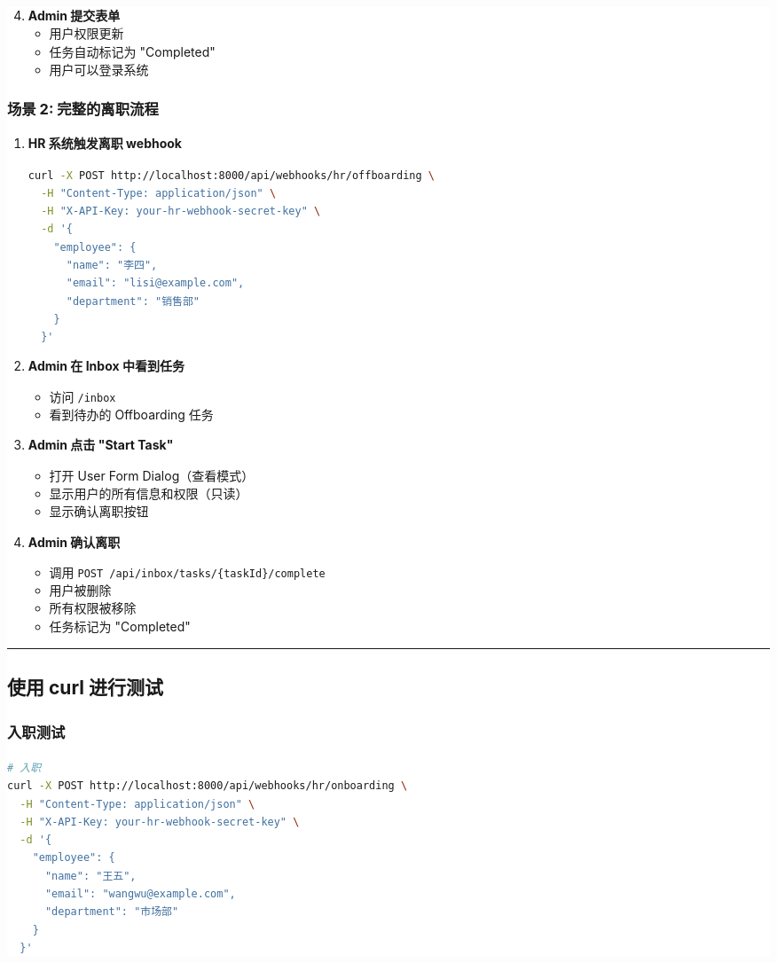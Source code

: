4. **Admin 提交表单**
   - 用户权限更新
   - 任务自动标记为 "Completed"
   - 用户可以登录系统

### 场景 2: 完整的离职流程

1. **HR 系统触发离职 webhook**
   ```bash
   curl -X POST http://localhost:8000/api/webhooks/hr/offboarding \
     -H "Content-Type: application/json" \
     -H "X-API-Key: your-hr-webhook-secret-key" \
     -d '{
       "employee": {
         "name": "李四",
         "email": "lisi@example.com",
         "department": "销售部"
       }
     }'
   ```

2. **Admin 在 Inbox 中看到任务**
   - 访问 `/inbox`
   - 看到待办的 Offboarding 任务

3. **Admin 点击 "Start Task"**
   - 打开 User Form Dialog（查看模式）
   - 显示用户的所有信息和权限（只读）
   - 显示确认离职按钮

4. **Admin 确认离职**
   - 调用 `POST /api/inbox/tasks/{taskId}/complete`
   - 用户被删除
   - 所有权限被移除
   - 任务标记为 "Completed"

---

## 使用 curl 进行测试

### 入职测试
```bash
# 入职
curl -X POST http://localhost:8000/api/webhooks/hr/onboarding \
  -H "Content-Type: application/json" \
  -H "X-API-Key: your-hr-webhook-secret-key" \
  -d '{
    "employee": {
      "name": "王五",
      "email": "wangwu@example.com",
      "department": "市场部"
    }
  }'
```
